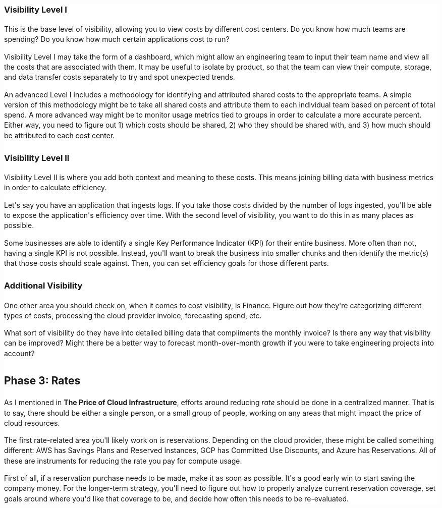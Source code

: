 ### Visibility Level I

This is the base level of visibility, allowing you to view costs by different cost centers. Do you know how much teams are spending? Do you know how much certain applications cost to run?

Visibility Level I may take the form of a dashboard, which might allow an engineering team to input their team name and view all the costs that are associated with them. It may be useful to isolate by product, so that the team can view their compute, storage, and data transfer costs separately to try and spot unexpected trends.

An advanced Level I includes a methodology for identifying and attributed shared costs to the appropriate teams. A simple version of this methodology might be to take all shared costs and attribute them to each individual team based on percent of total spend. A more advanced way might be to monitor usage metrics tied to groups in order to calculate a more accurate percent. Either way, you need to figure out 1) which costs should be shared, 2) who they should be shared with, and 3) how much should be attributed to each cost center.

### Visibility Level II

Visibility Level II is where you add both context and meaning to these costs. This means joining billing data with business metrics in order to calculate efficiency.

Let's say you have an application that ingests logs. If you take those costs divided by the number of logs ingested, you'll be able to expose the application's efficiency over time. With the second level of visibility, you want to do this in as many places as possible.

Some businesses are able to identify a single Key Performance Indicator (KPI) for their entire business. More often than not, having a single KPI is not possible. Instead, you'll want to break the business into smaller chunks and then identify the metric(s) that those costs should scale against. Then, you can set efficiency goals for those different parts.

### Additional Visibility

One other area you should check on, when it comes to cost visibility, is Finance. Figure out how they're categorizing different types of costs, processing the cloud provider invoice, forecasting spend, etc.

What sort of visibility do they have into detailed billing data that compliments the monthly invoice? Is there any way that visibility can be improved? Might there be a better way to forecast month-over-month growth if you were to take engineering projects into account?

## Phase 3: Rates

As I mentioned in **The Price of Cloud Infrastructure**, efforts around reducing _rate_ should be done in a centralized manner. That is to say, there should be either a single person, or a small group of people, working on any areas that might impact the price of cloud resources.

The first rate-related area you'll likely work on is reservations. Depending on the cloud provider, these might be called something different: AWS has Savings Plans and Reserved Instances, GCP has Committed Use Discounts, and Azure has Reservations. All of these are instruments for reducing the rate you pay for compute usage.

First of all, if a reservation purchase needs to be made, make it as soon as possible. It's a good early win to start saving the company money. For the longer-term strategy, you'll need to figure out how to properly analyze current reservation coverage, set goals around where you'd like that coverage to be, and decide how often this needs to be re-evaluated.
